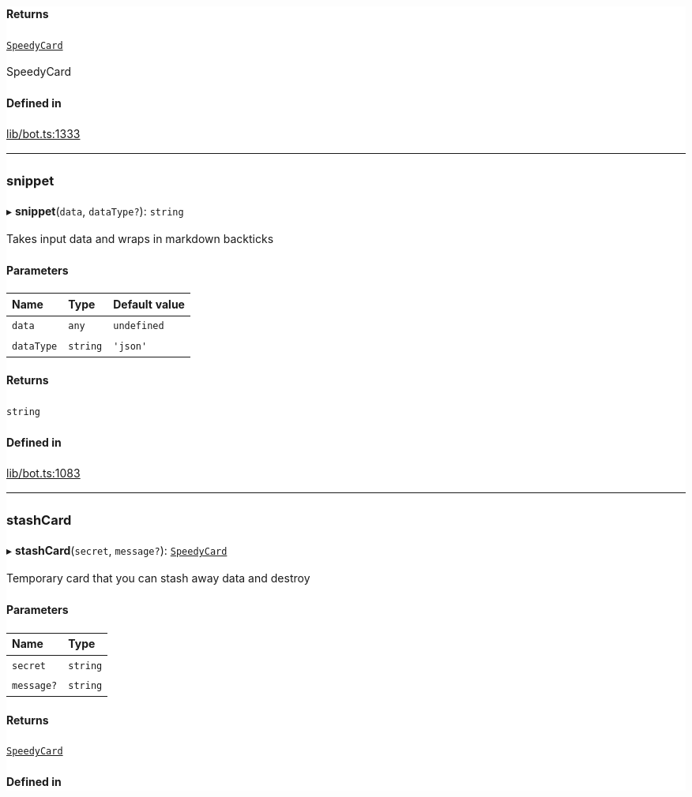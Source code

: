 #### Returns

[`SpeedyCard`](SpeedyCard.md)

SpeedyCard

#### Defined in

[lib/bot.ts:1333](https://github.com/valgaze/speedybot-hub/blob/6ed96ba/src/lib/bot.ts#L1333)

___

### snippet

▸ **snippet**(`data`, `dataType?`): `string`

Takes input data and wraps in markdown backticks

#### Parameters

| Name | Type | Default value |
| :------ | :------ | :------ |
| `data` | `any` | `undefined` |
| `dataType` | `string` | `'json'` |

#### Returns

`string`

#### Defined in

[lib/bot.ts:1083](https://github.com/valgaze/speedybot-hub/blob/6ed96ba/src/lib/bot.ts#L1083)

___

### stashCard

▸ **stashCard**(`secret`, `message?`): [`SpeedyCard`](SpeedyCard.md)

Temporary card that you can stash away data and destroy

#### Parameters

| Name | Type |
| :------ | :------ |
| `secret` | `string` |
| `message?` | `string` |

#### Returns

[`SpeedyCard`](SpeedyCard.md)

#### Defined in
